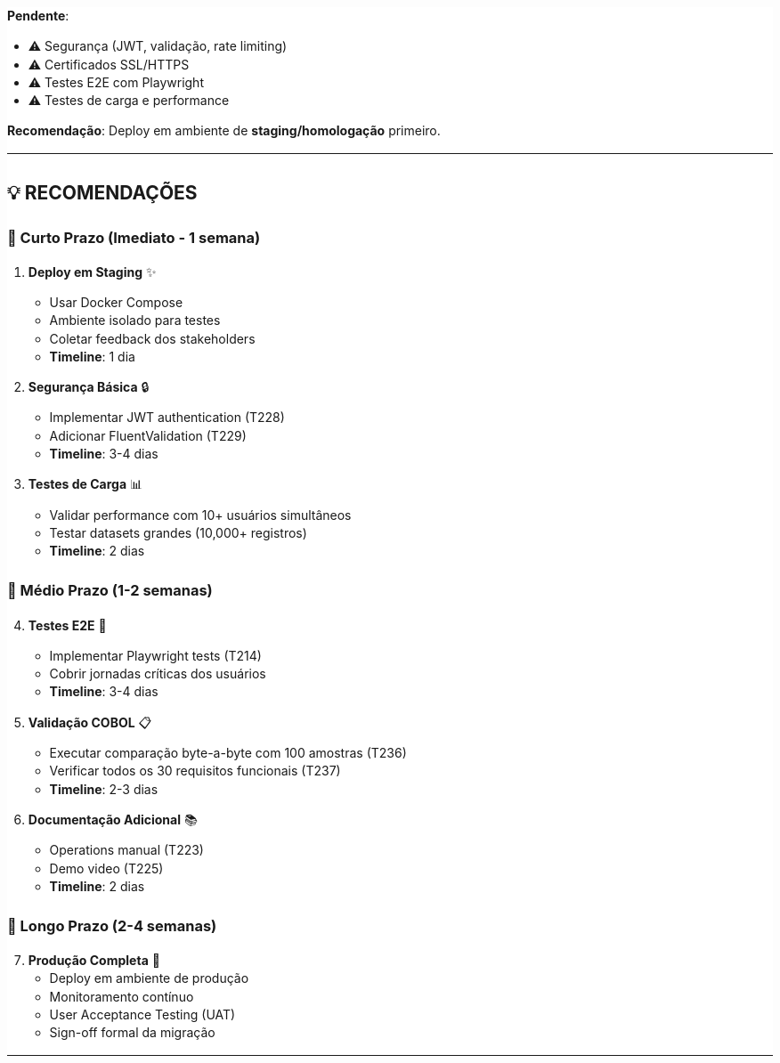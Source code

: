 **Pendente**:
- ⚠️ Segurança (JWT, validação, rate limiting)
- ⚠️ Certificados SSL/HTTPS
- ⚠️ Testes E2E com Playwright
- ⚠️ Testes de carga e performance

**Recomendação**: Deploy em ambiente de **staging/homologação** primeiro.

---

## 💡 RECOMENDAÇÕES

### 🎯 Curto Prazo (Imediato - 1 semana)

1. **Deploy em Staging** ✨
   - Usar Docker Compose
   - Ambiente isolado para testes
   - Coletar feedback dos stakeholders
   - **Timeline**: 1 dia

2. **Segurança Básica** 🔒
   - Implementar JWT authentication (T228)
   - Adicionar FluentValidation (T229)
   - **Timeline**: 3-4 dias

3. **Testes de Carga** 📊
   - Validar performance com 10+ usuários simultâneos
   - Testar datasets grandes (10,000+ registros)
   - **Timeline**: 2 dias

### 🎯 Médio Prazo (1-2 semanas)

4. **Testes E2E** 🧪
   - Implementar Playwright tests (T214)
   - Cobrir jornadas críticas dos usuários
   - **Timeline**: 3-4 dias

5. **Validação COBOL** 📋
   - Executar comparação byte-a-byte com 100 amostras (T236)
   - Verificar todos os 30 requisitos funcionais (T237)
   - **Timeline**: 2-3 dias

6. **Documentação Adicional** 📚
   - Operations manual (T223)
   - Demo video (T225)
   - **Timeline**: 2 dias

### 🎯 Longo Prazo (2-4 semanas)

7. **Produção Completa** 🚀
   - Deploy em ambiente de produção
   - Monitoramento contínuo
   - User Acceptance Testing (UAT)
   - Sign-off formal da migração

---